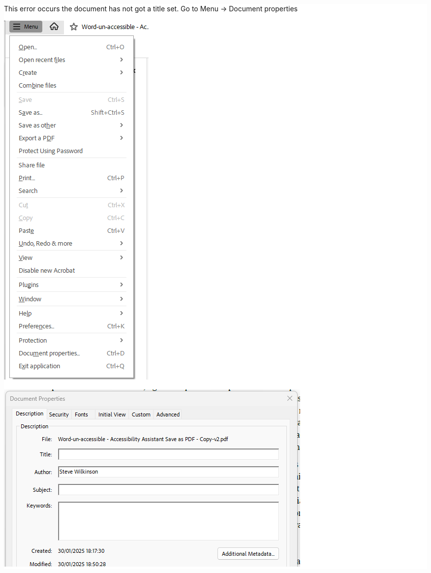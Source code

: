 This error occurs the document has not got a title set.
Go to Menu -> Document properties

![Menu document properties](src/guideImg/22-menu-document-properties.png)

![document properties with title, subject and keywords](src/guideImg/23-document-properties.png)
